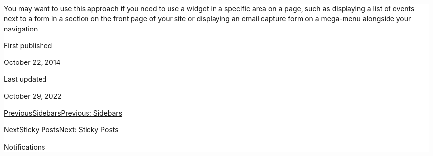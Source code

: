 You may want to use this approach if you need to use a widget in a specific area on a page, such as displaying a list of events next to a form in a section on the front page of your site or displaying an email capture form on a mega-menu alongside your navigation.

First published

October 22, 2014

Last updated

October 29, 2022

[PreviousSidebarsPrevious: Sidebars](https://developer.wordpress.org/themes/classic-themes/functionality/sidebars/)

[NextSticky PostsNext: Sticky Posts](https://developer.wordpress.org/themes/classic-themes/functionality/sticky-posts/)

Notifications